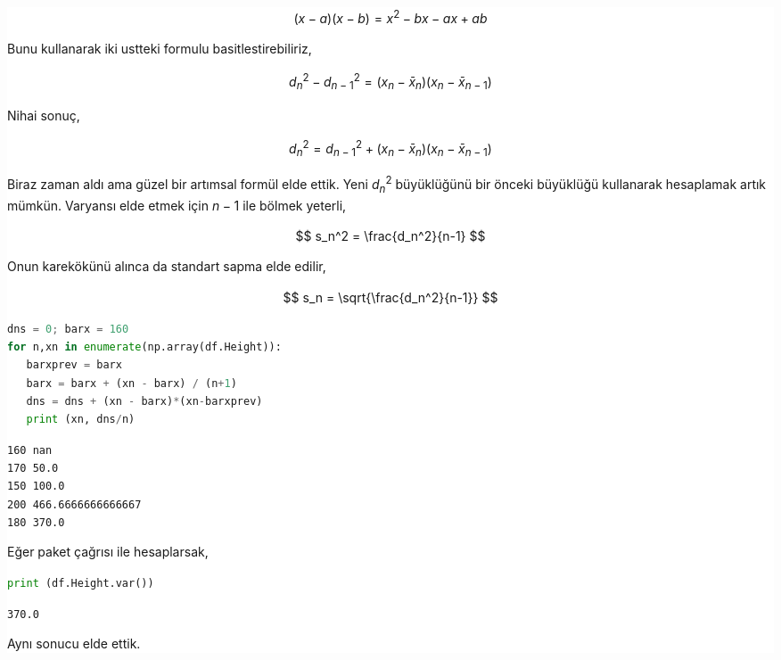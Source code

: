 $$
(x-a)(x-b) = x^2 - bx - ax + ab
$$

Bunu kullanarak iki ustteki formulu basitlestirebiliriz,

$$
d_n^2 - d_{n-1}^2 = (x_n - \bar{x}_n)(x_n - \bar{x}_{n-1} )
$$

Nihai sonuç,

$$
d_n^2 = d_{n-1}^2 + (x_n - \bar{x}_n)(x_n - \bar{x}_{n-1} )
$$

Biraz zaman aldı ama güzel bir artımsal formül elde ettik. Yeni $d_n^2$
büyüklüğünü bir önceki büyüklüğü kullanarak hesaplamak artık mümkün. 
Varyansı elde etmek için $n-1$ ile bölmek yeterli,

$$
s_n^2 = \frac{d_n^2}{n-1}
$$

Onun karekökünü alınca da standart sapma elde edilir,

$$
s_n = \sqrt{\frac{d_n^2}{n-1}}
$$

```python
dns = 0; barx = 160
for n,xn in enumerate(np.array(df.Height)):
   barxprev = barx
   barx = barx + (xn - barx) / (n+1)
   dns = dns + (xn - barx)*(xn-barxprev)
   print (xn, dns/n)
```

```
160 nan
170 50.0
150 100.0
200 466.6666666666667
180 370.0
```

Eğer paket çağrısı ile hesaplarsak, 

```python
print (df.Height.var())   
```

```
370.0
```

Aynı sonucu elde ettik. 
